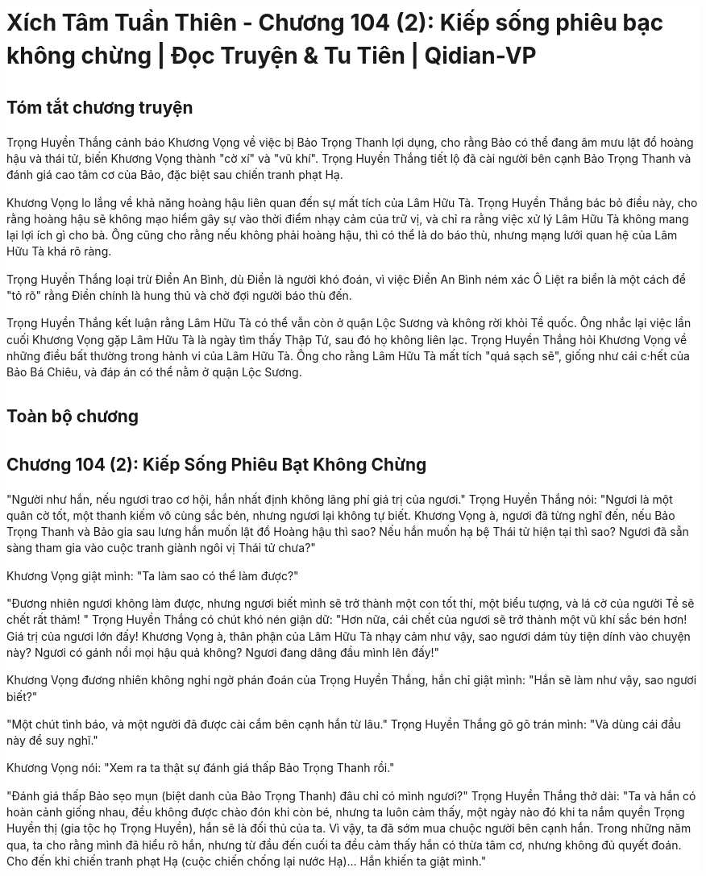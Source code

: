 # Xích Tâm Tuần Thiên - Chương 104 (2): Kiếp sống phiêu bạc không chừng | Đọc Truyện & Tu Tiên | Qidian-VP



## Tóm tắt chương truyện

Trọng Huyền Thắng cảnh báo Khương Vọng về việc bị Bảo Trọng Thanh lợi dụng, cho rằng Bảo có thể đang âm mưu lật đổ hoàng hậu và thái tử, biến Khương Vọng thành "cờ xí" và "vũ khí". Trọng Huyền Thắng tiết lộ đã cài người bên cạnh Bảo Trọng Thanh và đánh giá cao tâm cơ của Bảo, đặc biệt sau chiến tranh phạt Hạ.

Khương Vọng lo lắng về khả năng hoàng hậu liên quan đến sự mất tích của Lâm Hữu Tà. Trọng Huyền Thắng bác bỏ điều này, cho rằng hoàng hậu sẽ không mạo hiểm gây sự vào thời điểm nhạy cảm của trữ vị, và chỉ ra rằng việc xử lý Lâm Hữu Tà không mang lại lợi ích gì cho bà. Ông cũng cho rằng nếu không phải hoàng hậu, thì có thể là do báo thù, nhưng mạng lưới quan hệ của Lâm Hữu Tà khá rõ ràng.

Trọng Huyền Thắng loại trừ Điền An Bình, dù Điền là người khó đoán, vì việc Điền An Bình ném xác Ô Liệt ra biển là một cách để "tỏ rõ" rằng Điền chính là hung thủ và chờ đợi người báo thù đến.

Trọng Huyền Thắng kết luận rằng Lâm Hữu Tà có thể vẫn còn ở quận Lộc Sương và không rời khỏi Tề quốc. Ông nhắc lại việc lần cuối Khương Vọng gặp Lâm Hữu Tà là ngày tìm thấy Thập Tứ, sau đó họ không liên lạc. Trọng Huyền Thắng hỏi Khương Vọng về những điều bất thường trong hành vi của Lâm Hữu Tà. Ông cho rằng Lâm Hữu Tà mất tích "quá sạch sẽ", giống như cái c·hết của Bảo Bá Chiêu, và đáp án có thể nằm ở quận Lộc Sương.


## Toàn bộ chương

## Chương 104 (2): Kiếp Sống Phiêu Bạt Không Chừng

"Người như hắn, nếu ngươi trao cơ hội, hắn nhất định không lãng phí giá trị của ngươi." Trọng Huyền Thắng nói: "Ngươi là một quân cờ tốt, một thanh kiếm vô cùng sắc bén, nhưng ngươi lại không tự biết. Khương Vọng à, ngươi đã từng nghĩ đến, nếu Bảo Trọng Thanh và Bảo gia sau lưng hắn muốn lật đổ Hoàng hậu thì sao? Nếu hắn muốn hạ bệ Thái tử hiện tại thì sao? Ngươi đã sẵn sàng tham gia vào cuộc tranh giành ngôi vị Thái tử chưa?"

Khương Vọng giật mình: "Ta làm sao có thể làm được?"

"Đương nhiên ngươi không làm được, nhưng ngươi biết mình sẽ trở thành một con tốt thí, một biểu tượng, và lá cờ của người Tề sẽ chết rất thảm! " Trọng Huyền Thắng có chút khó nén giận dữ: "Hơn nữa, cái chết của ngươi sẽ trở thành một vũ khí sắc bén hơn! Giá trị của ngươi lớn đấy! Khương Vọng à, thân phận của Lâm Hữu Tà nhạy cảm như vậy, sao ngươi dám tùy tiện dính vào chuyện này? Ngươi có gánh nổi mọi hậu quả không? Ngươi đang dâng đầu mình lên đấy!"

Khương Vọng đương nhiên không nghi ngờ phán đoán của Trọng Huyền Thắng, hắn chỉ giật mình: "Hắn sẽ làm như vậy, sao ngươi biết?"

"Một chút tình báo, và một người đã được cài cắm bên cạnh hắn từ lâu." Trọng Huyền Thắng gõ gõ trán mình: "Và dùng cái đầu này để suy nghĩ."

Khương Vọng nói: "Xem ra ta thật sự đánh giá thấp Bảo Trọng Thanh rồi."

"Đánh giá thấp Bảo sẹo mụn (biệt danh của Bảo Trọng Thanh) đâu chỉ có mình ngươi?" Trọng Huyền Thắng thở dài: "Ta và hắn có hoàn cảnh giống nhau, đều không được chào đón khi còn bé, nhưng ta luôn cảm thấy, một ngày nào đó khi ta nắm quyền Trọng Huyền thị (gia tộc họ Trọng Huyền), hắn sẽ là đối thủ của ta. Vì vậy, ta đã sớm mua chuộc người bên cạnh hắn. Trong những năm qua, ta cho rằng mình đã hiểu rõ hắn, nhưng từ đầu đến cuối ta đều cảm thấy hắn có thừa tâm cơ, nhưng không đủ quyết đoán. Cho đến khi chiến tranh phạt Hạ (cuộc chiến chống lại nước Hạ)... Hắn khiến ta giật mình."
